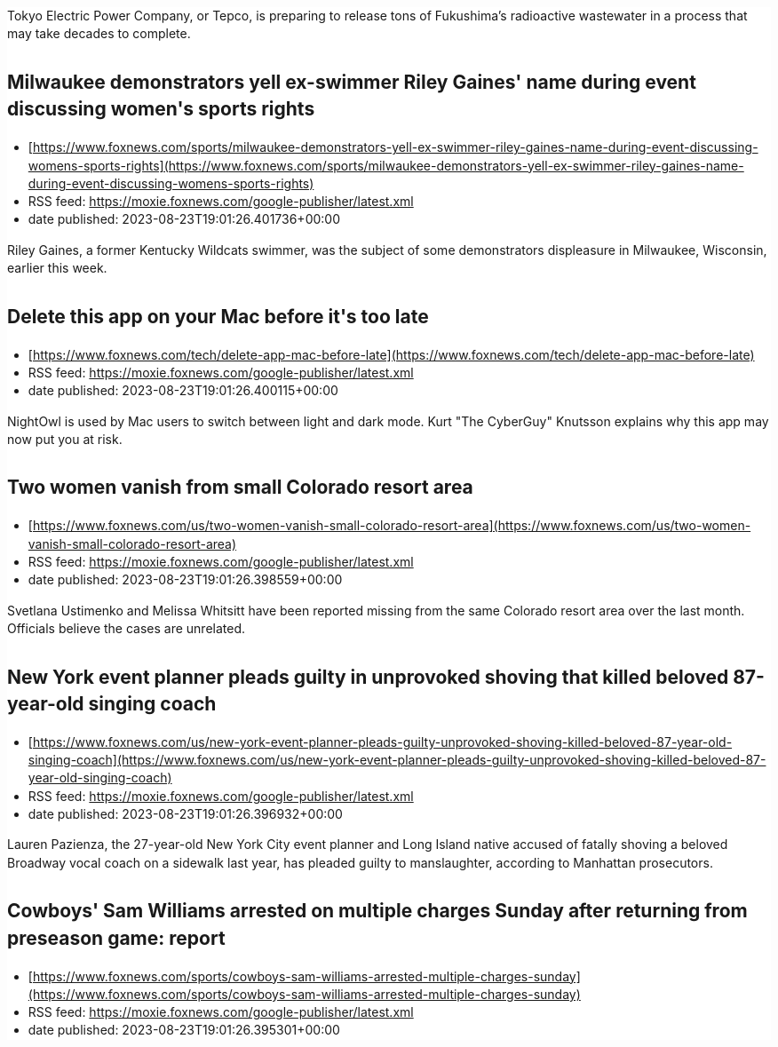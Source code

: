 Tokyo Electric Power Company, or Tepco, is preparing to release tons of Fukushima’s radioactive wastewater in a process that may take decades to complete.

## Milwaukee demonstrators yell ex-swimmer Riley Gaines' name during event discussing women's sports rights
 - [https://www.foxnews.com/sports/milwaukee-demonstrators-yell-ex-swimmer-riley-gaines-name-during-event-discussing-womens-sports-rights](https://www.foxnews.com/sports/milwaukee-demonstrators-yell-ex-swimmer-riley-gaines-name-during-event-discussing-womens-sports-rights)
 - RSS feed: https://moxie.foxnews.com/google-publisher/latest.xml
 - date published: 2023-08-23T19:01:26.401736+00:00

Riley Gaines, a former Kentucky Wildcats swimmer, was the subject of some demonstrators displeasure in Milwaukee, Wisconsin, earlier this week.

## Delete this app on your Mac before it's too late
 - [https://www.foxnews.com/tech/delete-app-mac-before-late](https://www.foxnews.com/tech/delete-app-mac-before-late)
 - RSS feed: https://moxie.foxnews.com/google-publisher/latest.xml
 - date published: 2023-08-23T19:01:26.400115+00:00

NightOwl is used by Mac users to switch between light and dark mode. Kurt &quot;The CyberGuy&quot; Knutsson explains why this app may now put you at risk.

## Two women vanish from small Colorado resort area
 - [https://www.foxnews.com/us/two-women-vanish-small-colorado-resort-area](https://www.foxnews.com/us/two-women-vanish-small-colorado-resort-area)
 - RSS feed: https://moxie.foxnews.com/google-publisher/latest.xml
 - date published: 2023-08-23T19:01:26.398559+00:00

Svetlana Ustimenko and Melissa Whitsitt have been reported missing from the same Colorado resort area over the last month. Officials believe the cases are unrelated.

## New York event planner pleads guilty in unprovoked shoving that killed beloved 87-year-old singing coach
 - [https://www.foxnews.com/us/new-york-event-planner-pleads-guilty-unprovoked-shoving-killed-beloved-87-year-old-singing-coach](https://www.foxnews.com/us/new-york-event-planner-pleads-guilty-unprovoked-shoving-killed-beloved-87-year-old-singing-coach)
 - RSS feed: https://moxie.foxnews.com/google-publisher/latest.xml
 - date published: 2023-08-23T19:01:26.396932+00:00

Lauren Pazienza, the 27-year-old New York City event planner and Long Island native accused of fatally shoving a beloved Broadway vocal coach on a sidewalk last year, has pleaded guilty to manslaughter, according to Manhattan prosecutors.

## Cowboys' Sam Williams arrested on multiple charges Sunday after returning from preseason game: report
 - [https://www.foxnews.com/sports/cowboys-sam-williams-arrested-multiple-charges-sunday](https://www.foxnews.com/sports/cowboys-sam-williams-arrested-multiple-charges-sunday)
 - RSS feed: https://moxie.foxnews.com/google-publisher/latest.xml
 - date published: 2023-08-23T19:01:26.395301+00:00
